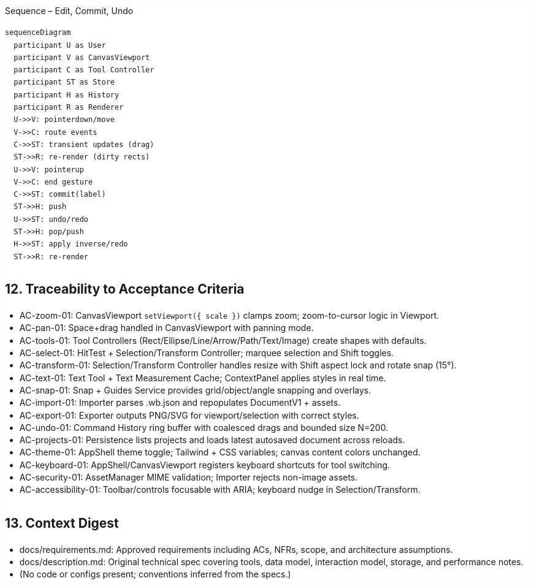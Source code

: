Sequence – Edit, Commit, Undo

```mermaid
sequenceDiagram
  participant U as User
  participant V as CanvasViewport
  participant C as Tool Controller
  participant ST as Store
  participant H as History
  participant R as Renderer
  U->>V: pointerdown/move
  V->>C: route events
  C->>ST: transient updates (drag)
  ST->>R: re-render (dirty rects)
  U->>V: pointerup
  V->>C: end gesture
  C->>ST: commit(label)
  ST->>H: push
  U->>ST: undo/redo
  ST->>H: pop/push
  H->>ST: apply inverse/redo
  ST->>R: re-render
```

## 12. Traceability to Acceptance Criteria

- AC-zoom-01: CanvasViewport `setViewport({ scale })` clamps zoom; zoom-to-cursor logic in Viewport.
- AC-pan-01: Space+drag handled in CanvasViewport with panning mode.
- AC-tools-01: Tool Controllers (Rect/Ellipse/Line/Arrow/Path/Text/Image) create shapes with defaults.
- AC-select-01: HitTest + Selection/Transform Controller; marquee selection and Shift toggles.
- AC-transform-01: Selection/Transform Controller handles resize with Shift aspect lock and rotate snap (15°).
- AC-text-01: Text Tool + Text Measurement Cache; ContextPanel applies styles in real time.
- AC-snap-01: Snap + Guides Service provides grid/object/angle snapping and overlays.
- AC-import-01: Importer parses .wb.json and repopulates DocumentV1 + assets.
- AC-export-01: Exporter outputs PNG/SVG for viewport/selection with correct styles.
- AC-undo-01: Command History ring buffer with coalesced drags and bounded size N=200.
- AC-projects-01: Persistence lists projects and loads latest autosaved document across reloads.
- AC-theme-01: AppShell theme toggle; Tailwind + CSS variables; canvas content colors unchanged.
- AC-keyboard-01: AppShell/CanvasViewport registers keyboard shortcuts for tool switching.
- AC-security-01: AssetManager MIME validation; Importer rejects non-image assets.
- AC-accessibility-01: Toolbar/controls focusable with ARIA; keyboard nudge in Selection/Transform.

## 13. Context Digest

- docs/requirements.md: Approved requirements including ACs, NFRs, scope, and architecture assumptions.
- docs/description.md: Original technical spec covering tools, data model, interaction model, storage, and performance notes.
- (No code or configs present; conventions inferred from the specs.)

